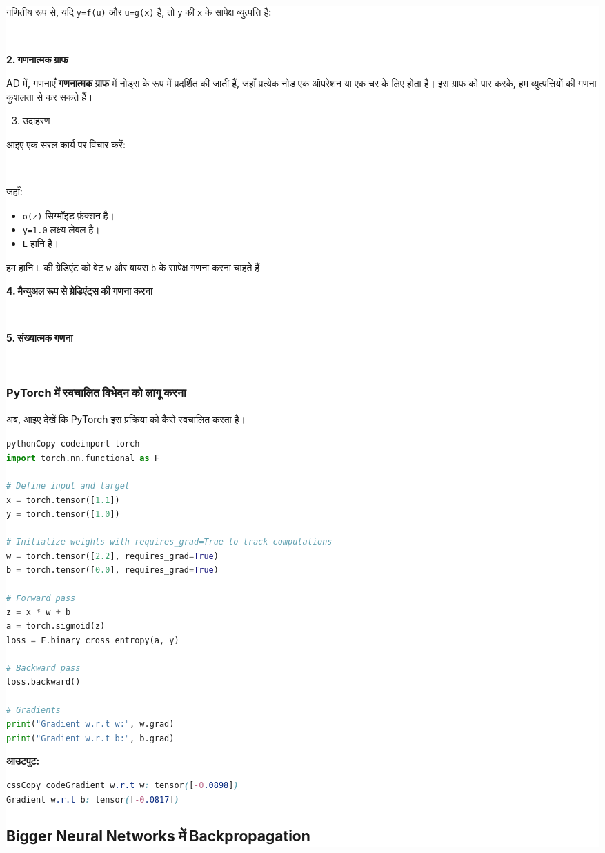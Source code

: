 गणितीय रूप से, यदि `y=f(u)` और `u=g(x)` है, तो `y` की `x` के सापेक्ष व्युत्पत्ति है:

<figure><img src="../../images/image (1) (1) (1) (1) (1).png" alt=""><figcaption></figcaption></figure>

**2. गणनात्मक ग्राफ**

AD में, गणनाएँ **गणनात्मक ग्राफ** में नोड्स के रूप में प्रदर्शित की जाती हैं, जहाँ प्रत्येक नोड एक ऑपरेशन या एक चर के लिए होता है। इस ग्राफ को पार करके, हम व्युत्पत्तियों की गणना कुशलता से कर सकते हैं।

3. उदाहरण

आइए एक सरल कार्य पर विचार करें:

<figure><img src="../../images/image (1) (1) (1) (1) (1) (1).png" alt=""><figcaption></figcaption></figure>

जहाँ:

- `σ(z)` सिग्मॉइड फ़ंक्शन है।
- `y=1.0` लक्ष्य लेबल है।
- `L` हानि है।

हम हानि `L` की ग्रेडिएंट को वेट `w` और बायस `b` के सापेक्ष गणना करना चाहते हैं।

**4. मैन्युअल रूप से ग्रेडिएंट्स की गणना करना**

<figure><img src="../../images/image (2) (1) (1).png" alt=""><figcaption></figcaption></figure>

**5. संख्यात्मक गणना**

<figure><img src="../../images/image (3) (1) (1).png" alt=""><figcaption></figcaption></figure>

### PyTorch में स्वचालित विभेदन को लागू करना

अब, आइए देखें कि PyTorch इस प्रक्रिया को कैसे स्वचालित करता है।
```python
pythonCopy codeimport torch
import torch.nn.functional as F

# Define input and target
x = torch.tensor([1.1])
y = torch.tensor([1.0])

# Initialize weights with requires_grad=True to track computations
w = torch.tensor([2.2], requires_grad=True)
b = torch.tensor([0.0], requires_grad=True)

# Forward pass
z = x * w + b
a = torch.sigmoid(z)
loss = F.binary_cross_entropy(a, y)

# Backward pass
loss.backward()

# Gradients
print("Gradient w.r.t w:", w.grad)
print("Gradient w.r.t b:", b.grad)
```
**आउटपुट:**
```css
cssCopy codeGradient w.r.t w: tensor([-0.0898])
Gradient w.r.t b: tensor([-0.0817])
```
## Bigger Neural Networks में Backpropagation

